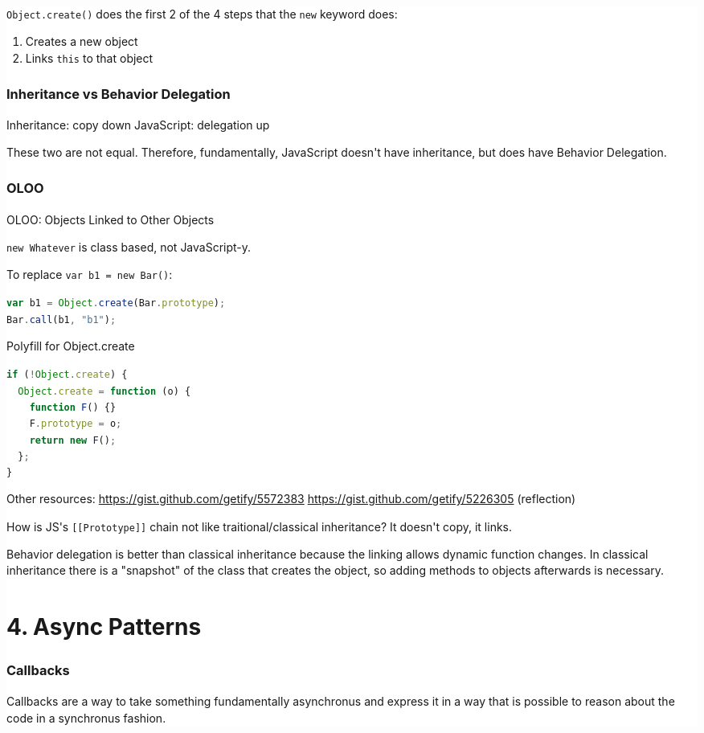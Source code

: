 `Object.create()` does the first 2 of the 4 steps that the `new` keyword does:

1. Creates a new object
2. Links `this` to that object

### Inheritance vs Behavior Delegation

Inheritance: copy down
JavaScript: delegation up

These two are not equal. Therefore, fundamentally, JavaScript doesn't have inheritance, but does have Behavior Delegation.

### OLOO

OLOO: Objects Linked to Other Objects

`new Whatever` is class based, not JavaScript-y.

To replace `var b1 = new Bar()`:

```javascript
var b1 = Object.create(Bar.prototype);
Bar.call(b1, "b1");
```

Polyfill for Object.create
```javascript
if (!Object.create) {
  Object.create = function (o) {
    function F() {}
    F.prototype = o;
    return new F();
  };
}
```

Other resources:
https://gist.github.com/getify/5572383
https://gist.github.com/getify/5226305 (reflection)

How is JS's `[[Prototype]]` chain not like traitional/classical inheritance? It doesn't copy, it links.

Behavior delegation is better than classical inheritance because the linking allows dynamic function changes. In classical inheritance there is a "snapshot" of the class that creates the object, so adding methods to objects afterwards is necessary.



# 4. Async Patterns

### Callbacks

Callbacks are a way to take something fundamentally asynchronus and express it in a way that is possible to reason about the code in a synchronus fashion.
